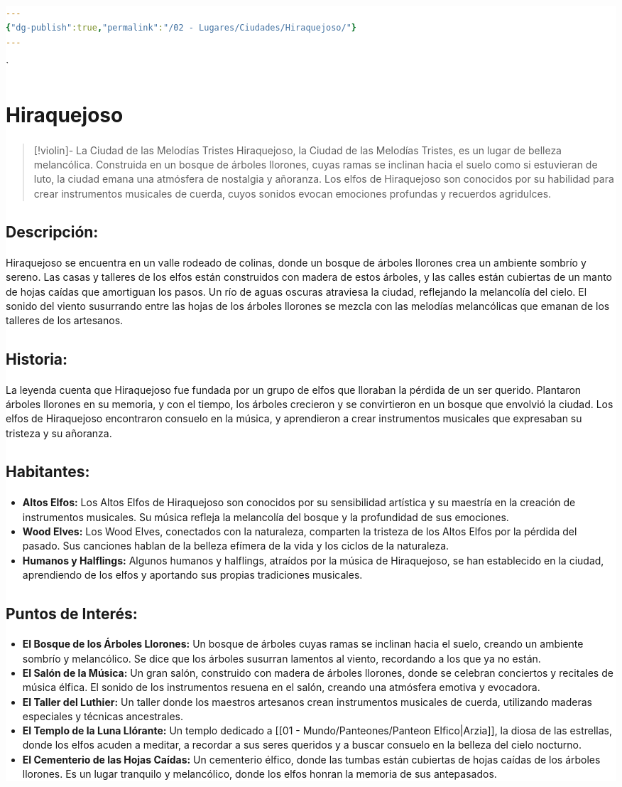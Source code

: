 ```yaml
---
{"dg-publish":true,"permalink":"/02 - Lugares/Ciudades/Hiraquejoso/"}
---
```



<p><span><iframe height="1000" width="1500" src="https://watabou.github.io/city-generator/?size=45&amp;seed=1162&amp;name=Hiraquejoso&amp;population=600000&amp;citadel=0&amp;urban_castle=0&amp;plaza=1&amp;temple=1&amp;walls=0&amp;shantytown=0&amp;coast=0&amp;river=1&amp;greens=1&amp;hub=0" sandbox="allow-forms allow-presentation allow-same-origin allow-scripts allow-modals"></iframe></span></p>`

# Hiraquejoso

> [!violin]- La Ciudad de las Melodías Tristes Hiraquejoso, la Ciudad de las Melodías Tristes, es un lugar de belleza melancólica. Construida en un bosque de árboles llorones, cuyas ramas se inclinan hacia el suelo como si estuvieran de luto, la ciudad emana una atmósfera de nostalgia y añoranza. Los elfos de Hiraquejoso son conocidos por su habilidad para crear instrumentos musicales de cuerda, cuyos sonidos evocan emociones profundas y recuerdos agridulces.

## Descripción:

Hiraquejoso se encuentra en un valle rodeado de colinas, donde un bosque de árboles llorones crea un ambiente sombrío y sereno. Las casas y talleres de los elfos están construidos con madera de estos árboles, y las calles están cubiertas de un manto de hojas caídas que amortiguan los pasos. Un río de aguas oscuras atraviesa la ciudad, reflejando la melancolía del cielo. El sonido del viento susurrando entre las hojas de los árboles llorones se mezcla con las melodías melancólicas que emanan de los talleres de los artesanos.

## Historia:

La leyenda cuenta que Hiraquejoso fue fundada por un grupo de elfos que lloraban la pérdida de un ser querido. Plantaron árboles llorones en su memoria, y con el tiempo, los árboles crecieron y se convirtieron en un bosque que envolvió la ciudad. Los elfos de Hiraquejoso encontraron consuelo en la música, y aprendieron a crear instrumentos musicales que expresaban su tristeza y su añoranza.

## Habitantes:

- **Altos Elfos:** Los Altos Elfos de Hiraquejoso son conocidos por su sensibilidad artística y su maestría en la creación de instrumentos musicales. Su música refleja la melancolía del bosque y la profundidad de sus emociones.
- **Wood Elves:** Los Wood Elves, conectados con la naturaleza, comparten la tristeza de los Altos Elfos por la pérdida del pasado. Sus canciones hablan de la belleza efímera de la vida y los ciclos de la naturaleza.
- **Humanos y Halflings:** Algunos humanos y halflings, atraídos por la música de Hiraquejoso, se han establecido en la ciudad, aprendiendo de los elfos y aportando sus propias tradiciones musicales.

## Puntos de Interés:

- **El Bosque de los Árboles Llorones:** Un bosque de árboles cuyas ramas se inclinan hacia el suelo, creando un ambiente sombrío y melancólico. Se dice que los árboles susurran lamentos al viento, recordando a los que ya no están.
- **El Salón de la Música:** Un gran salón, construido con madera de árboles llorones, donde se celebran conciertos y recitales de música élfica. El sonido de los instrumentos resuena en el salón, creando una atmósfera emotiva y evocadora.
- **El Taller del Luthier:** Un taller donde los maestros artesanos crean instrumentos musicales de cuerda, utilizando maderas especiales y técnicas ancestrales.
- **El Templo de la Luna Llórante:** Un templo dedicado a [[01 - Mundo/Panteones/Panteon Elfico\|Arzia]], la diosa de las estrellas, donde los elfos acuden a meditar, a recordar a sus seres queridos y a buscar consuelo en la belleza del cielo nocturno.
- **El Cementerio de las Hojas Caídas:** Un cementerio élfico, donde las tumbas están cubiertas de hojas caídas de los árboles llorones. Es un lugar tranquilo y melancólico, donde los elfos honran la memoria de sus antepasados.